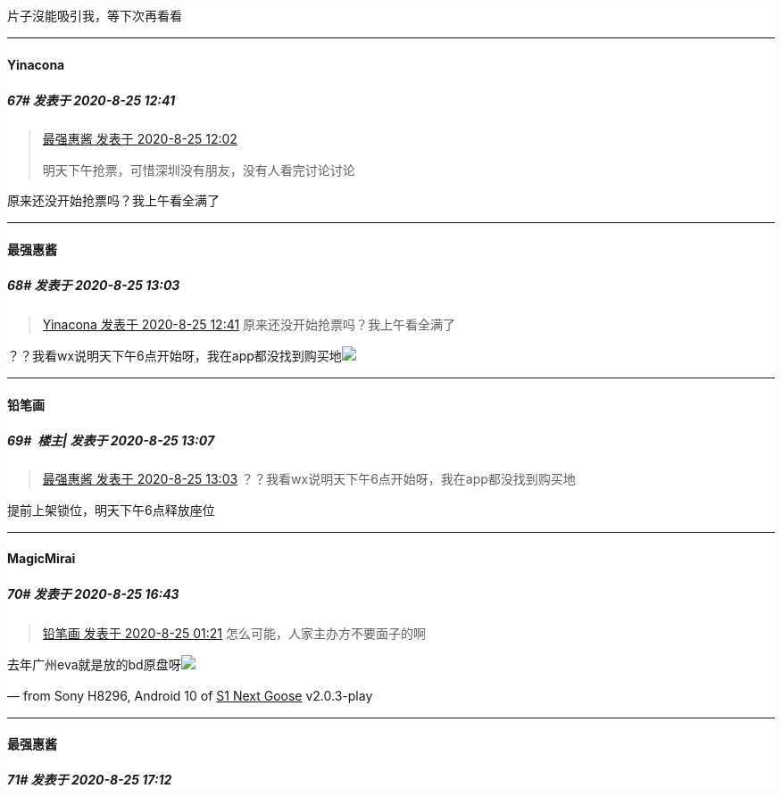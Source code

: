 
片子沒能吸引我，等下次再看看


-----

####  Yinacona  
##### 67#       发表于 2020-8-25 12:41


<blockquote><a href="httphttps://bbs.saraba1st.com/2b/forum.php?mod=redirect&amp;goto=findpost&amp;pid=48544288&amp;ptid=1955909" target="_blank">最强惠酱 发表于 2020-8-25 12:02</a>

明天下午抢票，可惜深圳没有朋友，没有人看完讨论讨论</blockquote>
原来还没开始抢票吗？我上午看全满了


-----

####  最强惠酱  
##### 68#       发表于 2020-8-25 13:03


<blockquote><a href="httphttps://bbs.saraba1st.com/2b/forum.php?mod=redirect&amp;goto=findpost&amp;pid=48544748&amp;ptid=1955909" target="_blank">Yinacona 发表于 2020-8-25 12:41</a>
原来还没开始抢票吗？我上午看全满了</blockquote>
？？我看wx说明天下午6点开始呀，我在app都没找到购买地<img src="https://static.saraba1st.com/image/smiley/face2017/105.png" referrerpolicy="no-referrer">


-----

####  铅笔画  
##### 69#         楼主| 发表于 2020-8-25 13:07


<blockquote><a href="httphttps://bbs.saraba1st.com/2b/forum.php?mod=redirect&amp;goto=findpost&amp;pid=48544980&amp;ptid=1955909" target="_blank">最强惠酱 发表于 2020-8-25 13:03</a>
？？我看wx说明天下午6点开始呀，我在app都没找到购买地</blockquote>
提前上架锁位，明天下午6点释放座位


-----

####  MagicMirai  
##### 70#       发表于 2020-8-25 16:43


<blockquote><a href="httphttps://bbs.saraba1st.com/2b/forum.php?mod=redirect&amp;goto=findpost&amp;pid=48541177&amp;ptid=1955909" target="_blank">铅笔画 发表于 2020-8-25 01:21</a>
怎么可能，人家主办方不要面子的啊</blockquote>
去年广州eva就是放的bd原盘呀<img src="https://static.saraba1st.com/image/smiley/face2017/001.png" referrerpolicy="no-referrer">

— from Sony H8296, Android 10 of [S1 Next Goose](https://pan.baidu.com/s/1mi43uRm) v2.0.3-play


-----

####  最强惠酱  
##### 71#       发表于 2020-8-25 17:12
